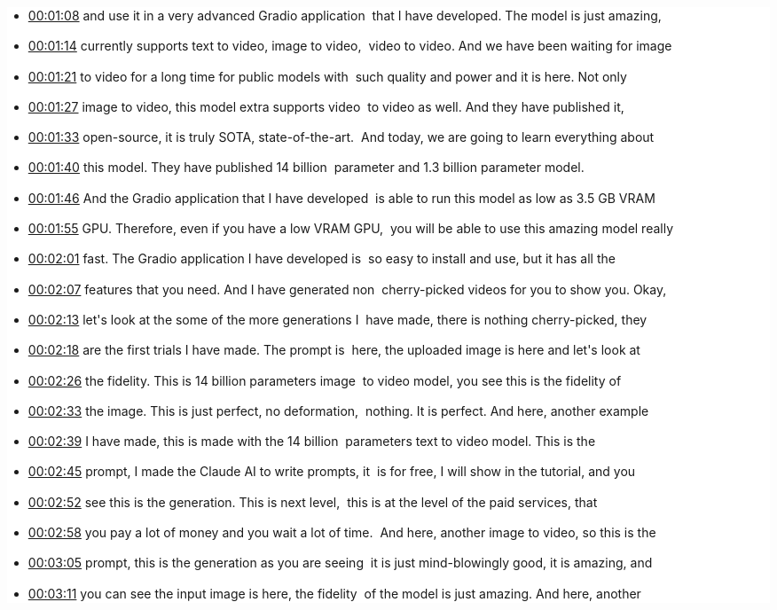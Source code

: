 - [00:01:08](https://www.youtube.com/watch?v=hnAhveNy-8s&t=68) and use it in a very advanced Gradio application&nbsp; that I have developed. The model is just amazing,

- [00:01:14](https://www.youtube.com/watch?v=hnAhveNy-8s&t=74) currently supports text to video, image to video,&nbsp; video to video. And we have been waiting for image

- [00:01:21](https://www.youtube.com/watch?v=hnAhveNy-8s&t=81) to video for a long time for public models with&nbsp; such quality and power and it is here. Not only

- [00:01:27](https://www.youtube.com/watch?v=hnAhveNy-8s&t=87) image to video, this model extra supports video&nbsp; to video as well. And they have published it,

- [00:01:33](https://www.youtube.com/watch?v=hnAhveNy-8s&t=93) open-source, it is truly SOTA, state-of-the-art.&nbsp; And today, we are going to learn everything about

- [00:01:40](https://www.youtube.com/watch?v=hnAhveNy-8s&t=100) this model. They have published 14 billion&nbsp; parameter and 1.3 billion parameter model.

- [00:01:46](https://www.youtube.com/watch?v=hnAhveNy-8s&t=106) And the Gradio application that I have developed&nbsp; is able to run this model as low as 3.5 GB VRAM

- [00:01:55](https://www.youtube.com/watch?v=hnAhveNy-8s&t=115) GPU. Therefore, even if you have a low VRAM GPU,&nbsp; you will be able to use this amazing model really

- [00:02:01](https://www.youtube.com/watch?v=hnAhveNy-8s&t=121) fast. The Gradio application I have developed is&nbsp; so easy to install and use, but it has all the

- [00:02:07](https://www.youtube.com/watch?v=hnAhveNy-8s&t=127) features that you need. And I have generated non&nbsp; cherry-picked videos for you to show you. Okay,

- [00:02:13](https://www.youtube.com/watch?v=hnAhveNy-8s&t=133) let's look at the some of the more generations I&nbsp; have made, there is nothing cherry-picked, they

- [00:02:18](https://www.youtube.com/watch?v=hnAhveNy-8s&t=138) are the first trials I have made. The prompt is&nbsp; here, the uploaded image is here and let's look at

- [00:02:26](https://www.youtube.com/watch?v=hnAhveNy-8s&t=146) the fidelity. This is 14 billion parameters image&nbsp; to video model, you see this is the fidelity of

- [00:02:33](https://www.youtube.com/watch?v=hnAhveNy-8s&t=153) the image. This is just perfect, no deformation,&nbsp; nothing. It is perfect. And here, another example

- [00:02:39](https://www.youtube.com/watch?v=hnAhveNy-8s&t=159) I have made, this is made with the 14 billion&nbsp; parameters text to video model. This is the

- [00:02:45](https://www.youtube.com/watch?v=hnAhveNy-8s&t=165) prompt, I made the Claude AI to write prompts, it&nbsp; is for free, I will show in the tutorial, and you

- [00:02:52](https://www.youtube.com/watch?v=hnAhveNy-8s&t=172) see this is the generation. This is next level,&nbsp; this is at the level of the paid services, that

- [00:02:58](https://www.youtube.com/watch?v=hnAhveNy-8s&t=178) you pay a lot of money and you wait a lot of time.&nbsp; And here, another image to video, so this is the

- [00:03:05](https://www.youtube.com/watch?v=hnAhveNy-8s&t=185) prompt, this is the generation as you are seeing&nbsp; it is just mind-blowingly good, it is amazing, and

- [00:03:11](https://www.youtube.com/watch?v=hnAhveNy-8s&t=191) you can see the input image is here, the fidelity&nbsp; of the model is just amazing. And here, another
